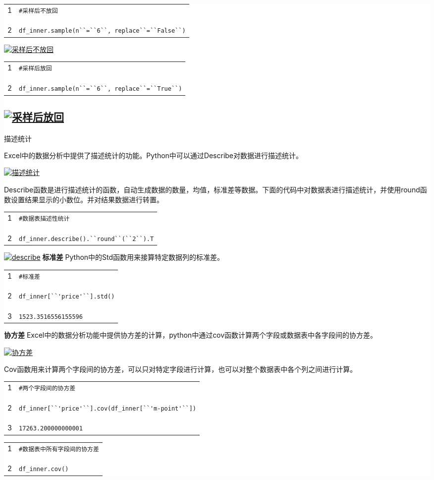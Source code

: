 |     |     |
| --- | --- |
| 1<br><br>2 | `#采样后不放回`<br><br>`df_inner.sample(n``=``6``, replace``=``False``)` |

[![采样后不放回](http://bluewhale.cc/wp-content/uploads/2017/04/%E9%87%87%E6%A0%B7%E5%90%8E%E4%B8%8D%E6%94%BE%E5%9B%9E-1024x343.png)](http://bluewhale.cc/wp-content/uploads/2017/04/%E9%87%87%E6%A0%B7%E5%90%8E%E4%B8%8D%E6%94%BE%E5%9B%9E.png)

|     |     |
| --- | --- |
| 1<br><br>2 | `#采样后放回`<br><br>`df_inner.sample(n``=``6``, replace``=``True``)` |

## [![采样后放回](http://bluewhale.cc/wp-content/uploads/2017/04/%E9%87%87%E6%A0%B7%E5%90%8E%E6%94%BE%E5%9B%9E-1024x348.png)](http://bluewhale.cc/wp-content/uploads/2017/04/%E9%87%87%E6%A0%B7%E5%90%8E%E6%94%BE%E5%9B%9E.png)
描述统计

Excel中的数据分析中提供了描述统计的功能。Python中可以通过Describe对数据进行描述统计。

[![描述统计](http://bluewhale.cc/wp-content/uploads/2017/04/%E6%8F%8F%E8%BF%B0%E7%BB%9F%E8%AE%A1.png)](http://bluewhale.cc/wp-content/uploads/2017/04/%E6%8F%8F%E8%BF%B0%E7%BB%9F%E8%AE%A1.png)

Describe函数是进行描述统计的函数，自动生成数据的数量，均值，标准差等数据。下面的代码中对数据表进行描述统计，并使用round函数设置结果显示的小数位。并对结果数据进行转置。

|     |     |
| --- | --- |
| 1<br><br>2 | `#数据表描述性统计`<br><br>`df_inner.describe().``round``(``2``).T` |

[![describe](http://bluewhale.cc/wp-content/uploads/2017/04/describe.png)](http://bluewhale.cc/wp-content/uploads/2017/04/describe.png)
**标准差**
Python中的Std函数用来接算特定数据列的标准差。

|     |     |
| --- | --- |
| 1<br><br>2<br><br>3 | `#标准差`<br><br>`df_inner[``'price'``].std()`<br><br>`1523.3516556155596` |

**协方差**
Excel中的数据分析功能中提供协方差的计算，python中通过cov函数计算两个字段或数据表中各字段间的协方差。

[![协方差](http://bluewhale.cc/wp-content/uploads/2017/04/%E5%8D%8F%E6%96%B9%E5%B7%AE.png)](http://bluewhale.cc/wp-content/uploads/2017/04/%E5%8D%8F%E6%96%B9%E5%B7%AE.png)

Cov函数用来计算两个字段间的协方差，可以只对特定字段进行计算，也可以对整个数据表中各个列之间进行计算。

|     |     |
| --- | --- |
| 1<br><br>2<br><br>3 | `#两个字段间的协方差`<br><br>`df_inner[``'price'``].cov(df_inner[``'m-point'``])`<br><br>`17263.200000000001` |

|     |     |
| --- | --- |
| 1<br><br>2 | `#数据表中所有字段间的协方差`<br><br>`df_inner.cov()` |

